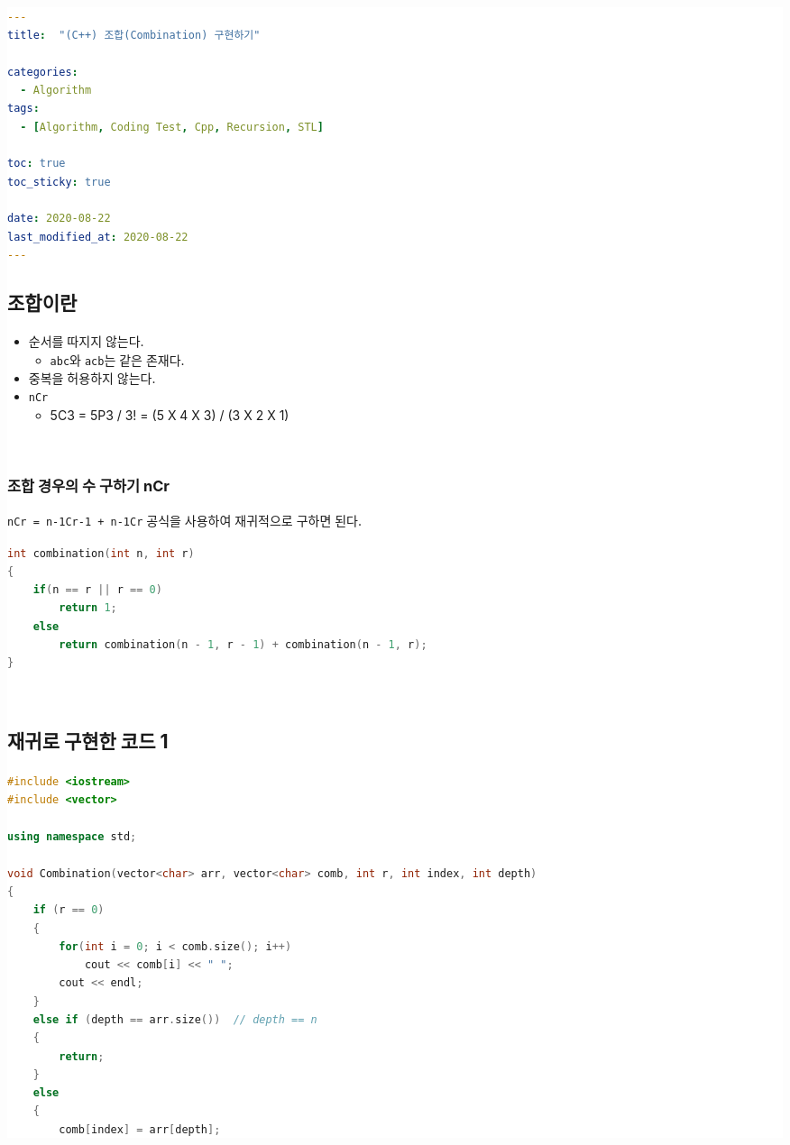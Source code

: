 ```yaml
---
title:  "(C++) 조합(Combination) 구현하기" 

categories:
  - Algorithm
tags:
  - [Algorithm, Coding Test, Cpp, Recursion, STL]

toc: true
toc_sticky: true

date: 2020-08-22
last_modified_at: 2020-08-22
---
```


## 조합이란

- 순서를 따지지 않는다.
  - `abc`와 `acb`는 같은 존재다.
- 중복을 허용하지 않는다.
- `nCr`
  - 5C3 = 5P3 / 3! = (5 X 4 X 3) / (3 X 2 X 1)

<br>

### 조합 경우의 수 구하기 nCr

`nCr = n-1Cr-1 + n-1Cr` 공식을 사용하여 재귀적으로 구하면 된다.

```cpp
int combination(int n, int r)
{
    if(n == r || r == 0) 
        return 1; 
    else 
        return combination(n - 1, r - 1) + combination(n - 1, r);
}
```
<br>

## 재귀로 구현한 코드 1

```cpp
#include <iostream>
#include <vector>

using namespace std;

void Combination(vector<char> arr, vector<char> comb, int r, int index, int depth)
{
    if (r == 0)
    {
        for(int i = 0; i < comb.size(); i++)
            cout << comb[i] << " ";
        cout << endl;
    }
    else if (depth == arr.size())  // depth == n
    {
        return;
    }
    else
    {
        comb[index] = arr[depth];
```